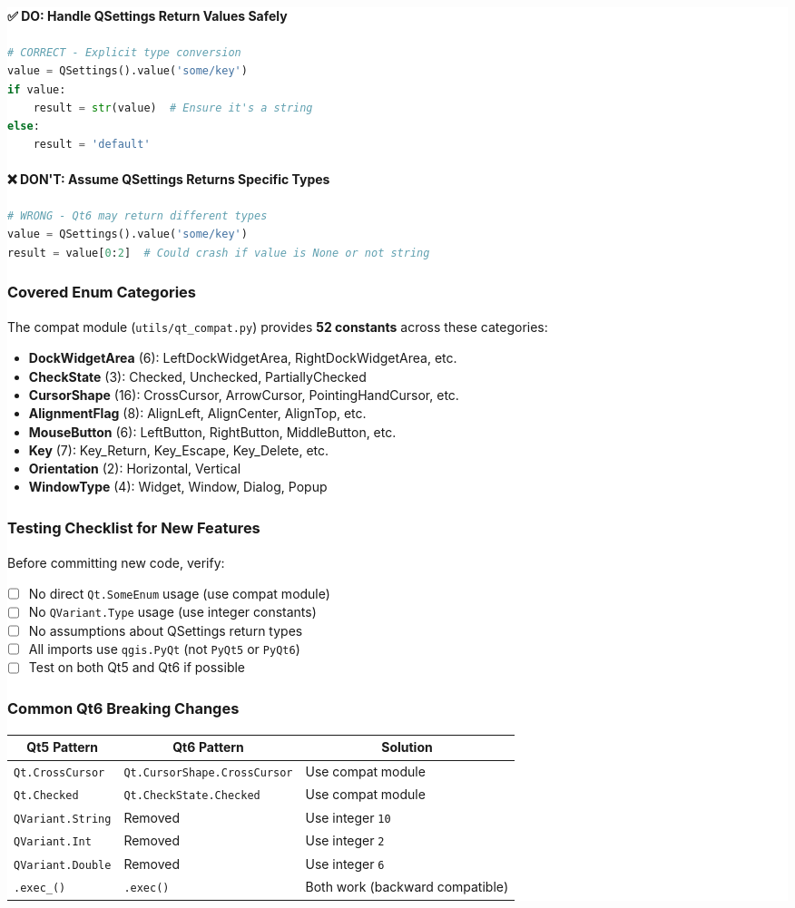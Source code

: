 #### ✅ **DO: Handle QSettings Return Values Safely**
```python
# CORRECT - Explicit type conversion
value = QSettings().value('some/key')
if value:
    result = str(value)  # Ensure it's a string
else:
    result = 'default'
```

#### ❌ **DON'T: Assume QSettings Returns Specific Types**
```python
# WRONG - Qt6 may return different types
value = QSettings().value('some/key')
result = value[0:2]  # Could crash if value is None or not string
```

### Covered Enum Categories

The compat module (`utils/qt_compat.py`) provides **52 constants** across these categories:
- **DockWidgetArea** (6): LeftDockWidgetArea, RightDockWidgetArea, etc.
- **CheckState** (3): Checked, Unchecked, PartiallyChecked
- **CursorShape** (16): CrossCursor, ArrowCursor, PointingHandCursor, etc.
- **AlignmentFlag** (8): AlignLeft, AlignCenter, AlignTop, etc.
- **MouseButton** (6): LeftButton, RightButton, MiddleButton, etc.
- **Key** (7): Key_Return, Key_Escape, Key_Delete, etc.
- **Orientation** (2): Horizontal, Vertical
- **WindowType** (4): Widget, Window, Dialog, Popup

### Testing Checklist for New Features

Before committing new code, verify:
- [ ] No direct `Qt.SomeEnum` usage (use compat module)
- [ ] No `QVariant.Type` usage (use integer constants)
- [ ] No assumptions about QSettings return types
- [ ] All imports use `qgis.PyQt` (not `PyQt5` or `PyQt6`)
- [ ] Test on both Qt5 and Qt6 if possible

### Common Qt6 Breaking Changes

| Qt5 Pattern | Qt6 Pattern | Solution |
|------------|-------------|----------|
| `Qt.CrossCursor` | `Qt.CursorShape.CrossCursor` | Use compat module |
| `Qt.Checked` | `Qt.CheckState.Checked` | Use compat module |
| `QVariant.String` | Removed | Use integer `10` |
| `QVariant.Int` | Removed | Use integer `2` |
| `QVariant.Double` | Removed | Use integer `6` |
| `.exec_()` | `.exec()` | Both work (backward compatible) |

